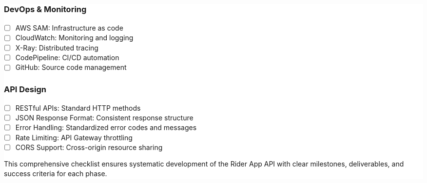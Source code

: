 ### DevOps & Monitoring
- [ ] AWS SAM: Infrastructure as code
- [ ] CloudWatch: Monitoring and logging
- [ ] X-Ray: Distributed tracing
- [ ] CodePipeline: CI/CD automation
- [ ] GitHub: Source code management

### API Design
- [ ] RESTful APIs: Standard HTTP methods
- [ ] JSON Response Format: Consistent response structure
- [ ] Error Handling: Standardized error codes and messages
- [ ] Rate Limiting: API Gateway throttling
- [ ] CORS Support: Cross-origin resource sharing

This comprehensive checklist ensures systematic development of the Rider App API with clear milestones, deliverables, and success criteria for each phase.
